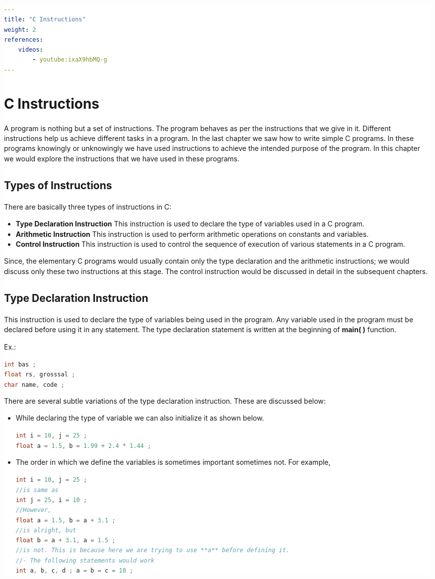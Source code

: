 ```yaml
---
title: "C Instructions"
weight: 2
references:
    videos:
        - youtube:ixaX9hbMQ-g
---
```


# C Instructions

A program is nothing but a set of instructions. The program behaves as per the instructions that we give in it. Different instructions help us achieve different tasks in a program. In the last chapter we saw how to write simple C programs. In these programs knowingly or unknowingly we have used instructions to achieve the intended purpose of the program. In this chapter we would explore the instructions that we have used in these programs.

## Types of Instructions

There are basically three types of instructions in C:

- **Type Declaration Instruction** This instruction is used to declare the type of variables used in a C program.
- **Arithmetic Instruction** This instruction is used to perform arithmetic operations on constants and variables.
- **Control Instruction** This instruction is used to control the sequence of execution of various statements in a C program.

Since, the elementary C programs would usually contain only the type declaration and the arithmetic instructions; we would discuss only these two instructions at this stage. The control instruction would be discussed in detail in the subsequent chapters.

## Type Declaration Instruction

This instruction is used to declare the type of variables being used in the program. Any variable used in the program must be declared before using it in any statement. The type declaration statement is written at the beginning of **main( )** function.

Ex.:
```c
int bas ;
float rs, grosssal ;
char name, code ;
```

There are several subtle variations of the type declaration instruction. These are discussed below:

- While declaring the type of variable we can also initialize it as shown below.
  ```c
  int i = 10, j = 25 ;
  float a = 1.5, b = 1.99 + 2.4 * 1.44 ;
  ```
- The order in which we define the variables is sometimes important sometimes not.
  For example,
  ```c
  int i = 10, j = 25 ;
  //is same as
  int j = 25, i = 10 ;
  //However,
  float a = 1.5, b = a + 3.1 ;
  //is alright, but
  float b = a + 3.1, a = 1.5 ;
  //is not. This is because here we are trying to use **a** before defining it.
  //- The following statements would work
  int a, b, c, d ; a = b = c = 10 ;
  ```